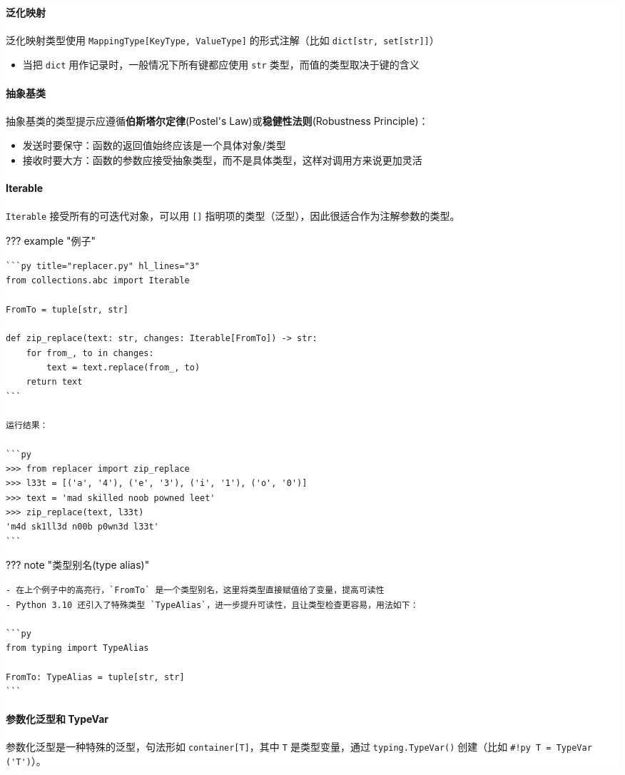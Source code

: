 
#### 泛化映射

泛化映射类型使用 `MappingType[KeyType, ValueType]` 的形式注解（比如 `dict[str, set[str]]`）

- 当把 `dict` 用作记录时，一般情况下所有键都应使用 `str` 类型，而值的类型取决于键的含义


#### 抽象基类

抽象基类的类型提示应遵循**伯斯塔尔定律**(Postel's Law)或**稳健性法则**(Robustness Principle)：

- 发送时要保守：函数的返回值始终应该是一个具体对象/类型
- 接收时要大方：函数的参数应接受抽象类型，而不是具体类型，这样对调用方来说更加灵活


#### Iterable

`Iterable` 接受所有的可迭代对象，可以用 `[]` 指明项的类型（泛型），因此很适合作为注解参数的类型。

??? example "例子"

    ```py title="replacer.py" hl_lines="3"
    from collections.abc import Iterable

    FromTo = tuple[str, str]

    def zip_replace(text: str, changes: Iterable[FromTo]) -> str:
        for from_, to in changes:
            text = text.replace(from_, to)
        return text
    ```

    运行结果：

    ```py
    >>> from replacer import zip_replace
    >>> l33t = [('a', '4'), ('e', '3'), ('i', '1'), ('o', '0')]
    >>> text = 'mad skilled noob powned leet'
    >>> zip_replace(text, l33t)
    'm4d sk1ll3d n00b p0wn3d l33t'
    ```

??? note "类型别名(type alias)"

    - 在上个例子中的高亮行，`FromTo` 是一个类型别名，这里将类型直接赋值给了变量，提高可读性
    - Python 3.10 还引入了特殊类型 `TypeAlias`，进一步提升可读性，且让类型检查更容易，用法如下：

    ```py
    from typing import TypeAlias

    FromTo: TypeAlias = tuple[str, str]
    ```


#### 参数化泛型和 TypeVar

参数化泛型是一种特殊的泛型，句法形如 `container[T]`，其中 `T` 是类型变量，通过 `typing.TypeVar()` 创建（比如 `#!py T = TypeVar('T')`）。
